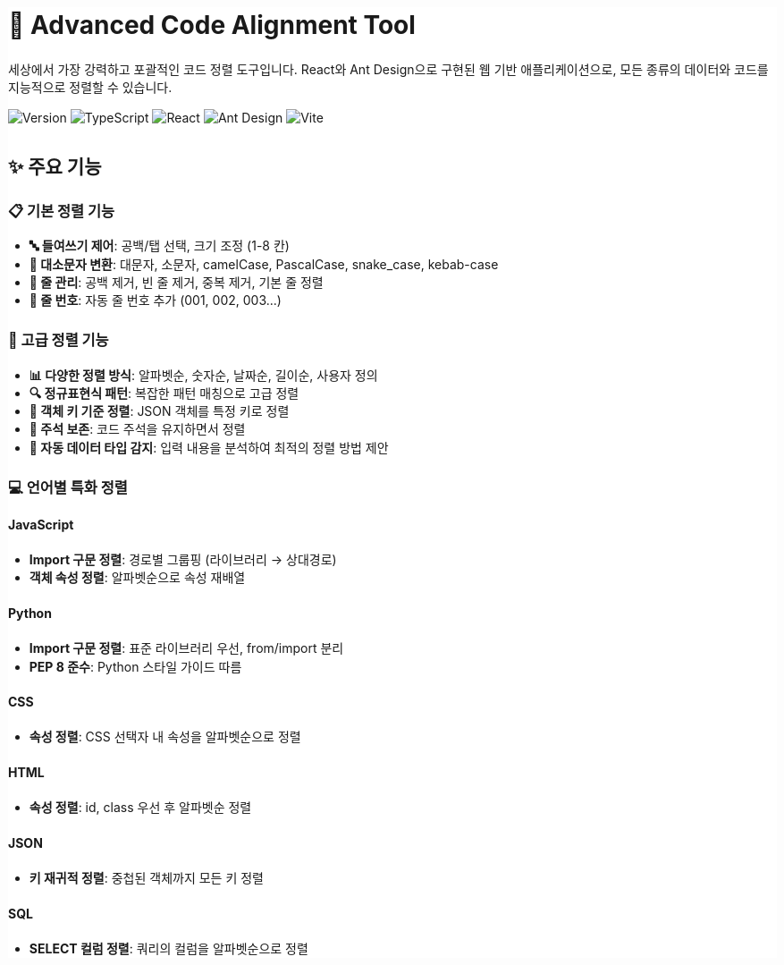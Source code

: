 # 🚀 Advanced Code Alignment Tool

세상에서 가장 강력하고 포괄적인 코드 정렬 도구입니다. React와 Ant Design으로 구현된 웹 기반 애플리케이션으로, 모든 종류의 데이터와 코드를 지능적으로 정렬할 수 있습니다.

![Version](https://img.shields.io/badge/version-1.0.0-blue.svg)
![TypeScript](https://img.shields.io/badge/TypeScript-007ACC?logo=typescript&logoColor=white)
![React](https://img.shields.io/badge/React-20232A?logo=react&logoColor=61DAFB)
![Ant Design](https://img.shields.io/badge/Ant_Design-0170FE?logo=antdesign&logoColor=white)
![Vite](https://img.shields.io/badge/Vite-646CFF?logo=vite&logoColor=white)

## ✨ 주요 기능

### 📋 기본 정렬 기능
- **🔤 들여쓰기 제어**: 공백/탭 선택, 크기 조정 (1-8 칸)
- **🔄 대소문자 변환**: 대문자, 소문자, camelCase, PascalCase, snake_case, kebab-case
- **📝 줄 관리**: 공백 제거, 빈 줄 제거, 중복 제거, 기본 줄 정렬
- **🔢 줄 번호**: 자동 줄 번호 추가 (001, 002, 003...)

### 🎯 고급 정렬 기능
- **📊 다양한 정렬 방식**: 알파벳순, 숫자순, 날짜순, 길이순, 사용자 정의
- **🔍 정규표현식 패턴**: 복잡한 패턴 매칭으로 고급 정렬
- **🎨 객체 키 기준 정렬**: JSON 객체를 특정 키로 정렬
- **💬 주석 보존**: 코드 주석을 유지하면서 정렬
- **🤖 자동 데이터 타입 감지**: 입력 내용을 분석하여 최적의 정렬 방법 제안

### 💻 언어별 특화 정렬

#### JavaScript
- **Import 구문 정렬**: 경로별 그룹핑 (라이브러리 → 상대경로)
- **객체 속성 정렬**: 알파벳순으로 속성 재배열

#### Python  
- **Import 구문 정렬**: 표준 라이브러리 우선, from/import 분리
- **PEP 8 준수**: Python 스타일 가이드 따름

#### CSS
- **속성 정렬**: CSS 선택자 내 속성을 알파벳순으로 정렬

#### HTML
- **속성 정렬**: id, class 우선 후 알파벳순 정렬

#### JSON
- **키 재귀적 정렬**: 중첩된 객체까지 모든 키 정렬

#### SQL
- **SELECT 컬럼 정렬**: 쿼리의 컬럼을 알파벳순으로 정렬
